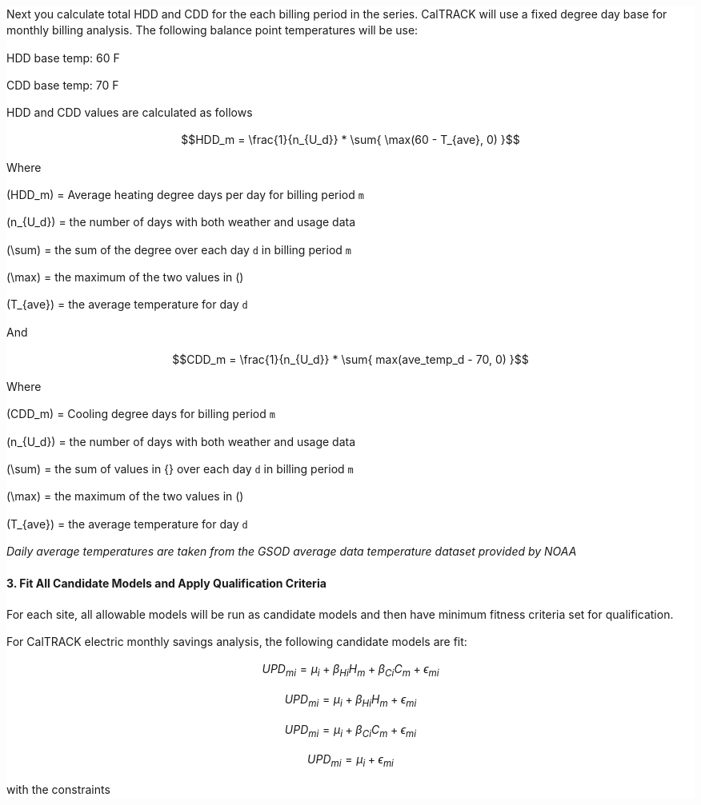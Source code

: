 Next you calculate total HDD and CDD for the each billing period in the series. CalTRACK will use a fixed degree day base for monthly billing analysis. The following balance point temperatures will be use:

HDD base temp: 60 F

CDD base temp: 70 F

HDD and CDD values are calculated as follows

$$HDD_m = \frac{1}{n_{U_d}} * \sum{ \max(60 - T_{ave}, 0) }$$


Where

\(HDD_m\) = Average heating degree days per day for billing period `m`

\(n_{U_d}\) = the number of days with both weather and usage data

\(\sum\) = the sum of the degree  over each day `d` in billing period `m`

\(\max\) = the maximum of the two values in ()

\(T_{ave}\) = the average temperature for day `d`


And

$$CDD_m = \frac{1}{n_{U_d}} * \sum{ max(ave_temp_d - 70, 0) }$$

Where

\(CDD_m\) = Cooling degree days for billing period `m`

\(n_{U_d}\) = the number of days with both weather and usage data

\(\sum\) = the sum of values in {} over each day `d` in billing period `m`

\(\max\) = the maximum of the two values in ()

\(T_{ave}\) = the average temperature for day `d`


*Daily average temperatures are taken from the GSOD average data temperature dataset provided by NOAA*

#### 3. Fit All Candidate Models and Apply Qualification Criteria

For each site, all allowable models will be run as candidate models and then have minimum fitness criteria set for qualification.

For CalTRACK electric monthly savings analysis, the following candidate models are fit:

$$ UPD_{mi} = \mu_i + \beta_{Hi}H_m + \beta_{Ci}C_m +  \epsilon_{mi} $$

$$ UPD_{mi} = \mu_i + \beta_{Hi}H_m +  \epsilon_{mi} $$

$$ UPD_{mi} = \mu_i + \beta_{Ci}C_m +  \epsilon_{mi} $$

$$ UPD_{mi} = \mu_i + \epsilon_{mi} $$


with the constraints
